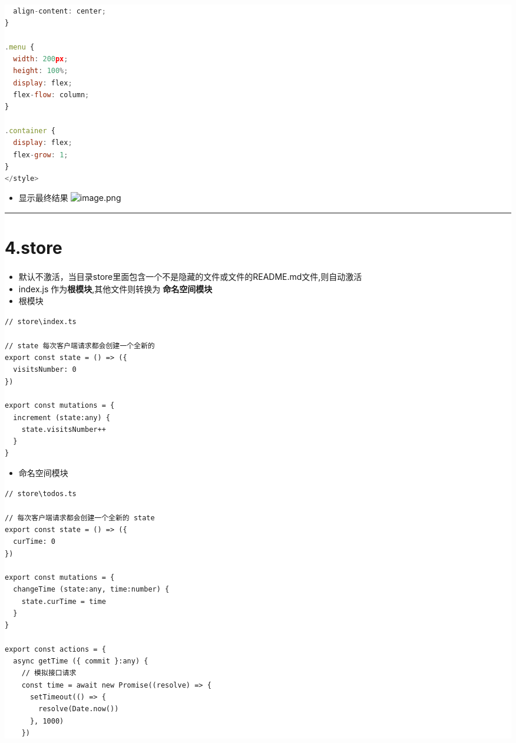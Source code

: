 ```javascript
  align-content: center;
}

.menu {
  width: 200px;
  height: 100%;
  display: flex;
  flex-flow: column;
}

.container {
  display: flex;
  flex-grow: 1;
}
</style>
```
+ 显示最终结果
![image.png](https://upload-images.jianshu.io/upload_images/25820166-238ededb8e2bf27a.png?imageMogr2/auto-orient/strip%7CimageView2/2/w/1240)
***

# 4.store
+ 默认不激活，当目录store里面包含一个不是隐藏的文件或文件的README.md文件,则自动激活
+ index.js 作为**根模块**,其他文件则转换为 **命名空间模块**
+ 根模块
```
// store\index.ts

// state 每次客户端请求都会创建一个全新的
export const state = () => ({
  visitsNumber: 0
})

export const mutations = {
  increment (state:any) {
    state.visitsNumber++
  }
}
```
+ 命名空间模块
```
// store\todos.ts

// 每次客户端请求都会创建一个全新的 state
export const state = () => ({
  curTime: 0
})

export const mutations = {
  changeTime (state:any, time:number) {
    state.curTime = time
  }
}

export const actions = {
  async getTime ({ commit }:any) {
    // 模拟接口请求
    const time = await new Promise((resolve) => {
      setTimeout(() => {
        resolve(Date.now())
      }, 1000)
    })

```